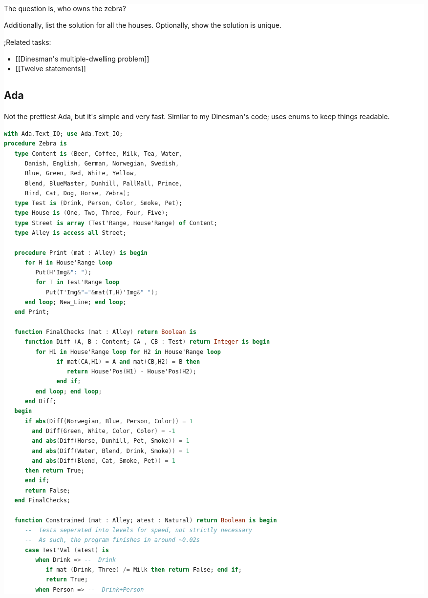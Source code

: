 
The question is, who owns the zebra?

Additionally, list the solution for all the houses.
Optionally, show the solution is unique.


;Related tasks:
*   [[Dinesman's multiple-dwelling problem]]
*   [[Twelve statements]]





## Ada

Not the prettiest Ada, but it's simple and very fast. Similar to my Dinesman's code; uses enums to keep things readable.

```Ada
with Ada.Text_IO; use Ada.Text_IO;
procedure Zebra is
   type Content is (Beer, Coffee, Milk, Tea, Water,
      Danish, English, German, Norwegian, Swedish,
      Blue, Green, Red, White, Yellow,
      Blend, BlueMaster, Dunhill, PallMall, Prince,
      Bird, Cat, Dog, Horse, Zebra);
   type Test is (Drink, Person, Color, Smoke, Pet);
   type House is (One, Two, Three, Four, Five);
   type Street is array (Test'Range, House'Range) of Content;
   type Alley is access all Street;

   procedure Print (mat : Alley) is begin
      for H in House'Range loop
         Put(H'Img&": ");
         for T in Test'Range loop
            Put(T'Img&"="&mat(T,H)'Img&" ");
      end loop; New_Line; end loop;
   end Print;

   function FinalChecks (mat : Alley) return Boolean is
      function Diff (A, B : Content; CA , CB : Test) return Integer is begin
         for H1 in House'Range loop for H2 in House'Range loop
               if mat(CA,H1) = A and mat(CB,H2) = B then
                  return House'Pos(H1) - House'Pos(H2);
               end if;
         end loop; end loop;
      end Diff;
   begin
      if abs(Diff(Norwegian, Blue, Person, Color)) = 1
        and Diff(Green, White, Color, Color) = -1
        and abs(Diff(Horse, Dunhill, Pet, Smoke)) = 1
        and abs(Diff(Water, Blend, Drink, Smoke)) = 1
        and abs(Diff(Blend, Cat, Smoke, Pet)) = 1
      then return True;
      end if;
      return False;
   end FinalChecks;

   function Constrained (mat : Alley; atest : Natural) return Boolean is begin
      --  Tests seperated into levels for speed, not strictly necessary
      --  As such, the program finishes in around ~0.02s
      case Test'Val (atest) is
         when Drink => --  Drink
            if mat (Drink, Three) /= Milk then return False; end if;
            return True;
         when Person => --  Drink+Person
```